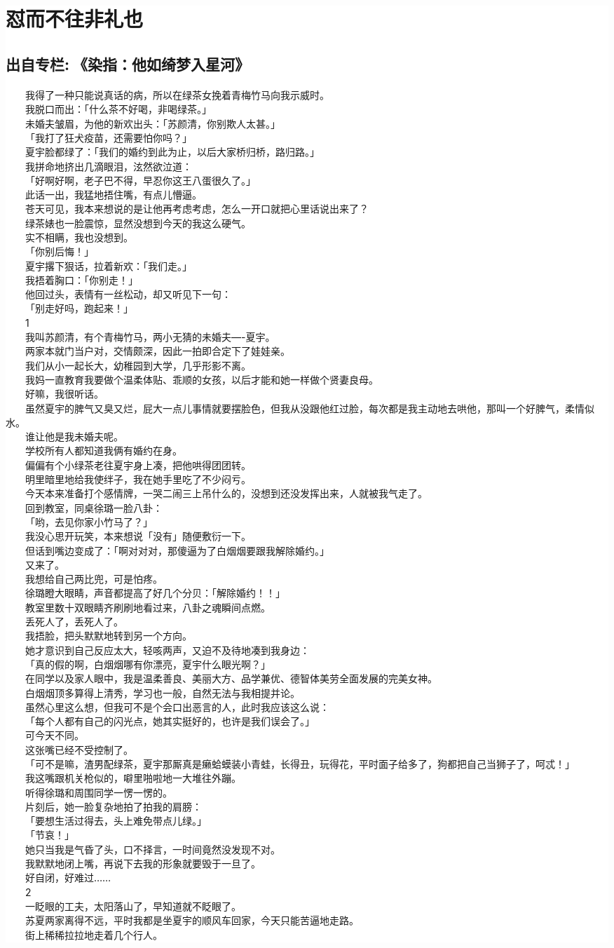 # 怼而不往非礼也  
## 出自专栏: 《染指：他如绮梦入星河》  
&emsp;&emsp;我得了一种只能说真话的病，所以在绿茶女挽着青梅竹马向我示威时。  
&emsp;&emsp;我脱口而出：「什么茶不好喝，非喝绿茶。」  
&emsp;&emsp;未婚夫皱眉，为他的新欢出头：「苏颜清，你别欺人太甚。」  
&emsp;&emsp;「我打了狂犬疫苗，还需要怕你吗？」  
&emsp;&emsp;夏宇脸都绿了：「我们的婚约到此为止，以后大家桥归桥，路归路。」  
&emsp;&emsp;我拼命地挤出几滴眼泪，泫然欲泣道：  
&emsp;&emsp;「好啊好啊，老子巴不得，早忍你这王八蛋很久了。」  
&emsp;&emsp;此话一出，我猛地捂住嘴，有点儿懵逼。  
&emsp;&emsp;苍天可见，我本来想说的是让他再考虑考虑，怎么一开口就把心里话说出来了？  
&emsp;&emsp;绿茶婊也一脸震惊，显然没想到今天的我这么硬气。  
&emsp;&emsp;实不相瞒，我也没想到。  
&emsp;&emsp;「你别后悔！」  
&emsp;&emsp;夏宇撂下狠话，拉着新欢：「我们走。」  
&emsp;&emsp;我捂着胸口：「你别走！」  
&emsp;&emsp;他回过头，表情有一丝松动，却又听见下一句：  
&emsp;&emsp;「别走好吗，跑起来！」  
&emsp;&emsp;1  
&emsp;&emsp;我叫苏颜清，有个青梅竹马，两小无猜的未婚夫—-夏宇。  
&emsp;&emsp;两家本就门当户对，交情颇深，因此一拍即合定下了娃娃亲。  
&emsp;&emsp;我们从小一起长大，幼稚园到大学，几乎形影不离。  
&emsp;&emsp;我妈一直教育我要做个温柔体贴、乖顺的女孩，以后才能和她一样做个贤妻良母。  
&emsp;&emsp;好嘛，我很听话。  
&emsp;&emsp;虽然夏宇的脾气又臭又烂，屁大一点儿事情就要摆脸色，但我从没跟他红过脸，每次都是我主动地去哄他，那叫一个好脾气，柔情似水。  
&emsp;&emsp;谁让他是我未婚夫呢。  
&emsp;&emsp;学校所有人都知道我俩有婚约在身。  
&emsp;&emsp;偏偏有个小绿茶老往夏宇身上凑，把他哄得团团转。  
&emsp;&emsp;明里暗里地给我使绊子，我在她手里吃了不少闷亏。  
&emsp;&emsp;今天本来准备打个感情牌，一哭二闹三上吊什么的，没想到还没发挥出来，人就被我气走了。  
&emsp;&emsp;回到教室，同桌徐璐一脸八卦：  
&emsp;&emsp;「哟，去见你家小竹马了？」  
&emsp;&emsp;我没心思开玩笑，本来想说「没有」随便敷衍一下。  
&emsp;&emsp;但话到嘴边变成了：「啊对对对，那傻逼为了白烟烟要跟我解除婚约。」  
&emsp;&emsp;又来了。  
&emsp;&emsp;我想给自己两比兜，可是怕疼。  
&emsp;&emsp;徐璐瞪大眼睛，声音都提高了好几个分贝：「解除婚约！！」  
&emsp;&emsp;教室里数十双眼睛齐刷刷地看过来，八卦之魂瞬间点燃。  
&emsp;&emsp;丢死人了，丢死人了。  
&emsp;&emsp;我捂脸，把头默默地转到另一个方向。  
&emsp;&emsp;她才意识到自己反应太大，轻咳两声，又迫不及待地凑到我身边：  
&emsp;&emsp;「真的假的啊，白烟烟哪有你漂亮，夏宇什么眼光啊？」  
&emsp;&emsp;在同学以及家人眼中，我是温柔善良、美丽大方、品学兼优、德智体美劳全面发展的完美女神。  
&emsp;&emsp;白烟烟顶多算得上清秀，学习也一般，自然无法与我相提并论。  
&emsp;&emsp;虽然心里这么想，但我可不是个会口出恶言的人，此时我应该这么说：  
&emsp;&emsp;「每个人都有自己的闪光点，她其实挺好的，也许是我们误会了。」  
&emsp;&emsp;可今天不同。  
&emsp;&emsp;这张嘴已经不受控制了。  
&emsp;&emsp;「可不是嘛，渣男配绿茶，夏宇那厮真是癞蛤蟆装小青蛙，长得丑，玩得花，平时面子给多了，狗都把自己当狮子了，呵忒！」  
&emsp;&emsp;我这嘴跟机关枪似的，噼里啪啦地一大堆往外蹦。  
&emsp;&emsp;听得徐璐和周围同学一愣一愣的。  
&emsp;&emsp;片刻后，她一脸复杂地拍了拍我的肩膀：  
&emsp;&emsp;「要想生活过得去，头上难免带点儿绿。」  
&emsp;&emsp;「节哀！」  
&emsp;&emsp;她只当我是气昏了头，口不择言，一时间竟然没发现不对。  
&emsp;&emsp;我默默地闭上嘴，再说下去我的形象就要毁于一旦了。  
&emsp;&emsp;好自闭，好难过……  
&emsp;&emsp;2  
&emsp;&emsp;一眨眼的工夫，太阳落山了，早知道就不眨眼了。  
&emsp;&emsp;苏夏两家离得不远，平时我都是坐夏宇的顺风车回家，今天只能苦逼地走路。  
&emsp;&emsp;街上稀稀拉拉地走着几个行人。  